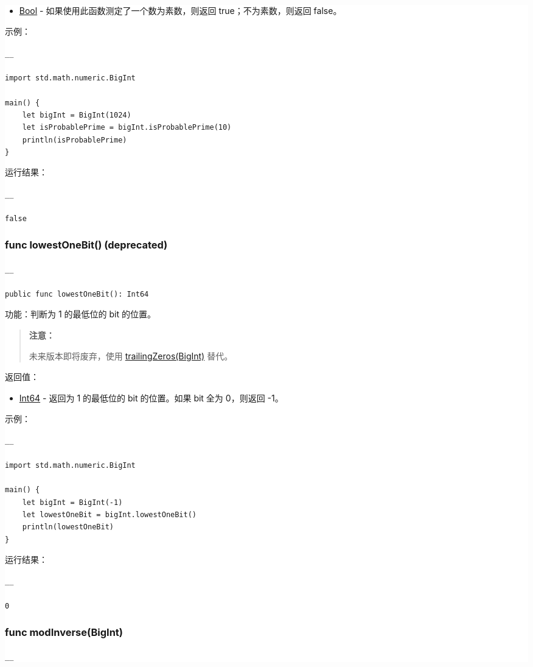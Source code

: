  * [Bool](https://docs.cangjie-lang.cn/docs/1.0.1/libs/std/core/core_package_api/core_package_intrinsics.html#bool) \- 如果使用此函数测定了一个数为素数，则返回 true；不为素数，则返回 false。

示例：
    
    __
    
    import std.math.numeric.BigInt
    
    main() {
        let bigInt = BigInt(1024)
        let isProbablePrime = bigInt.isProbablePrime(10)
        println(isProbablePrime)
    }
    
运行结果：
    
    __
    
    false

### func lowestOneBit\(\) \(deprecated\)
    
    __
    
    public func lowestOneBit(): Int64
    
功能：判断为 1 的最低位的 bit 的位置。

> **注意：**
> 
> 未来版本即将废弃，使用 [trailingZeros\(BigInt\)](https://docs.cangjie-lang.cn/docs/1.0.1/libs/std/math_numeric/math_numeric_package_api/math_numeric_package_funcs.html#func-trailingzerosbigint) 替代。

返回值：

  * [Int64](https://docs.cangjie-lang.cn/docs/1.0.1/libs/std/core/core_package_api/core_package_intrinsics.html#int64) \- 返回为 1 的最低位的 bit 的位置。如果 bit 全为 0，则返回 -1。

示例：
    
    __
    
    import std.math.numeric.BigInt
    
    main() {
        let bigInt = BigInt(-1)
        let lowestOneBit = bigInt.lowestOneBit()
        println(lowestOneBit)
    }
    
运行结果：
    
    __
    
    0

### func modInverse\(BigInt\)
    
    __
    